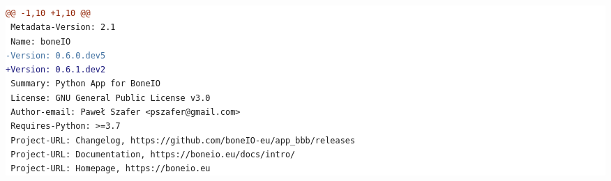 ```diff
@@ -1,10 +1,10 @@
 Metadata-Version: 2.1
 Name: boneIO
-Version: 0.6.0.dev5
+Version: 0.6.1.dev2
 Summary: Python App for BoneIO
 License: GNU General Public License v3.0
 Author-email: Paweł Szafer <pszafer@gmail.com>
 Requires-Python: >=3.7
 Project-URL: Changelog, https://github.com/boneIO-eu/app_bbb/releases
 Project-URL: Documentation, https://boneio.eu/docs/intro/
 Project-URL: Homepage, https://boneio.eu
```

